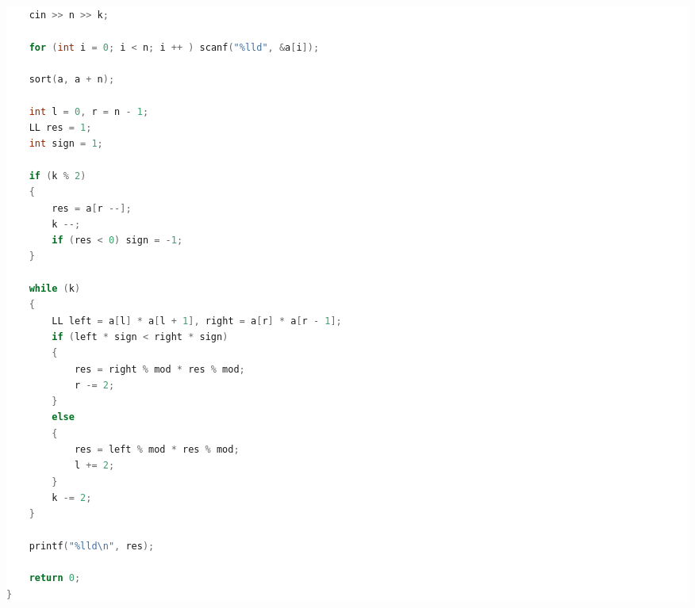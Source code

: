 ```c++
    cin >> n >> k;
    
    for (int i = 0; i < n; i ++ ) scanf("%lld", &a[i]);
    
    sort(a, a + n);
    
    int l = 0, r = n - 1;
    LL res = 1;
    int sign = 1;
    
    if (k % 2)
    {
        res = a[r --];
        k --;
        if (res < 0) sign = -1;
    }
    
    while (k)
    {
        LL left = a[l] * a[l + 1], right = a[r] * a[r - 1];
        if (left * sign < right * sign)
        {
            res = right % mod * res % mod;
            r -= 2;
        }
        else
        {
            res = left % mod * res % mod;
            l += 2;
        }
        k -= 2;
    }
    
    printf("%lld\n", res);
    
    return 0;
}
```



